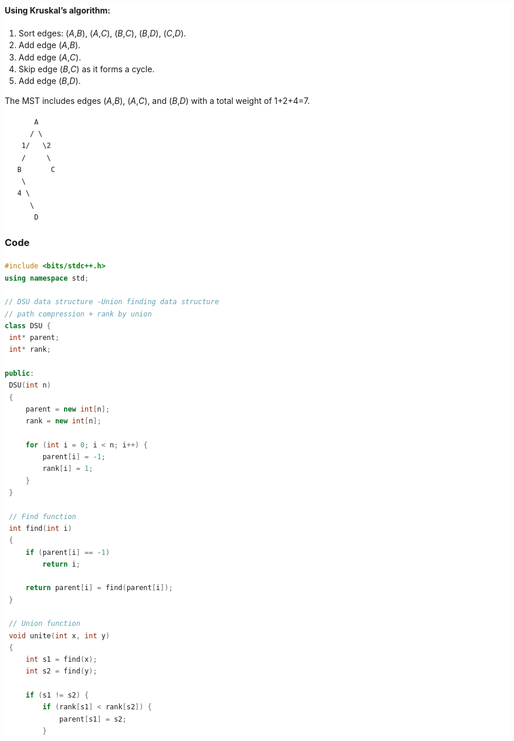    #### **Using Kruskal’s algorithm:**

   1. Sort edges: (*A*,*B*), (*A*,*C*), (*B*,*C*), (*B*,*D*), (*C*,*D*).
   2. Add edge (*A*,*B*).
   3. Add edge (*A*,*C*).
   4. Skip edge (*B*,*C*) as it forms a cycle.
   5. Add edge (*B*,*D*).

   The MST includes edges (*A*,*B*), (*A*,*C*), and (*B*,*D*) with a total weight of 1+2+4=7.

   ```css
          A
         / \
       1/   \2
       /     \
      B       C
       \
      4 \
         \
          D
   ```

   ### Code

   ```c++
   #include <bits/stdc++.h> 
   using namespace std; 
   
   // DSU data structure -Union finding data structure
   // path compression + rank by union 
   class DSU { 
   	int* parent; 
   	int* rank; 
   
   public: 
   	DSU(int n) 
   	{ 
   		parent = new int[n]; 
   		rank = new int[n]; 
   
   		for (int i = 0; i < n; i++) { 
   			parent[i] = -1; 
   			rank[i] = 1; 
   		} 
   	} 
   
   	// Find function 
   	int find(int i) 
   	{ 
   		if (parent[i] == -1) 
   			return i; 
   
   		return parent[i] = find(parent[i]); 
   	} 
   
   	// Union function 
   	void unite(int x, int y) 
   	{ 
   		int s1 = find(x); 
   		int s2 = find(y); 
   
   		if (s1 != s2) { 
   			if (rank[s1] < rank[s2]) { 
   				parent[s1] = s2; 
   			} 
   ```
